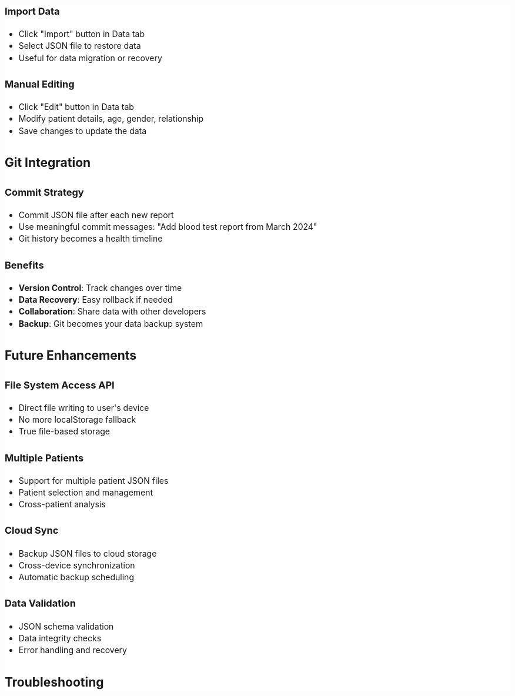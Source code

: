 ### **Import Data**
- Click "Import" button in Data tab
- Select JSON file to restore data
- Useful for data migration or recovery

### **Manual Editing**
- Click "Edit" button in Data tab
- Modify patient details, age, gender, relationship
- Save changes to update the data

## Git Integration

### **Commit Strategy**
- Commit JSON file after each new report
- Use meaningful commit messages: "Add blood test report from March 2024"
- Git history becomes a health timeline

### **Benefits**
- **Version Control**: Track changes over time
- **Data Recovery**: Easy rollback if needed
- **Collaboration**: Share data with other developers
- **Backup**: Git becomes your data backup system

## Future Enhancements

### **File System Access API**
- Direct file writing to user's device
- No more localStorage fallback
- True file-based storage

### **Multiple Patients**
- Support for multiple patient JSON files
- Patient selection and management
- Cross-patient analysis

### **Cloud Sync**
- Backup JSON files to cloud storage
- Cross-device synchronization
- Automatic backup scheduling

### **Data Validation**
- JSON schema validation
- Data integrity checks
- Error handling and recovery

## Troubleshooting
